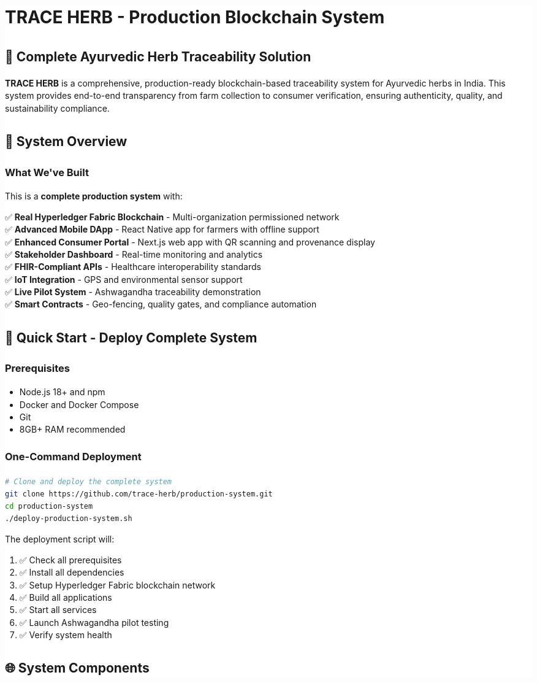 # TRACE HERB - Production Blockchain System

## 🌿 Complete Ayurvedic Herb Traceability Solution

**TRACE HERB** is a comprehensive, production-ready blockchain-based traceability system for Ayurvedic herbs in India. This system provides end-to-end transparency from farm collection to consumer verification, ensuring authenticity, quality, and sustainability compliance.

## 🎯 **System Overview**

### **What We've Built**
This is a **complete production system** with:

✅ **Real Hyperledger Fabric Blockchain** - Multi-organization permissioned network  
✅ **Advanced Mobile DApp** - React Native app for farmers with offline support  
✅ **Enhanced Consumer Portal** - Next.js web app with QR scanning and provenance display  
✅ **Stakeholder Dashboard** - Real-time monitoring and analytics  
✅ **FHIR-Compliant APIs** - Healthcare interoperability standards  
✅ **IoT Integration** - GPS and environmental sensor support  
✅ **Live Pilot System** - Ashwagandha traceability demonstration  
✅ **Smart Contracts** - Geo-fencing, quality gates, and compliance automation  

## 🚀 **Quick Start - Deploy Complete System**

### **Prerequisites**
- Node.js 18+ and npm
- Docker and Docker Compose
- Git
- 8GB+ RAM recommended

### **One-Command Deployment**
```bash
# Clone and deploy the complete system
git clone https://github.com/trace-herb/production-system.git
cd production-system
./deploy-production-system.sh
```

The deployment script will:
1. ✅ Check all prerequisites
2. ✅ Install all dependencies
3. ✅ Setup Hyperledger Fabric blockchain network
4. ✅ Build all applications
5. ✅ Start all services
6. ✅ Launch Ashwagandha pilot testing
7. ✅ Verify system health

## 🌐 **System Components**
